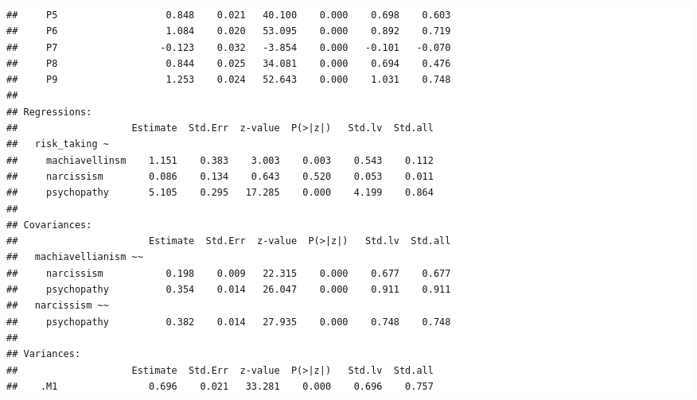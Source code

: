     ##     P5                   0.848    0.021   40.100    0.000    0.698    0.603
    ##     P6                   1.084    0.020   53.095    0.000    0.892    0.719
    ##     P7                  -0.123    0.032   -3.854    0.000   -0.101   -0.070
    ##     P8                   0.844    0.025   34.081    0.000    0.694    0.476
    ##     P9                   1.253    0.024   52.643    0.000    1.031    0.748
    ## 
    ## Regressions:
    ##                    Estimate  Std.Err  z-value  P(>|z|)   Std.lv  Std.all
    ##   risk_taking ~                                                         
    ##     machiavellinsm    1.151    0.383    3.003    0.003    0.543    0.112
    ##     narcissism        0.086    0.134    0.643    0.520    0.053    0.011
    ##     psychopathy       5.105    0.295   17.285    0.000    4.199    0.864
    ## 
    ## Covariances:
    ##                       Estimate  Std.Err  z-value  P(>|z|)   Std.lv  Std.all
    ##   machiavellianism ~~                                                      
    ##     narcissism           0.198    0.009   22.315    0.000    0.677    0.677
    ##     psychopathy          0.354    0.014   26.047    0.000    0.911    0.911
    ##   narcissism ~~                                                            
    ##     psychopathy          0.382    0.014   27.935    0.000    0.748    0.748
    ## 
    ## Variances:
    ##                    Estimate  Std.Err  z-value  P(>|z|)   Std.lv  Std.all
    ##    .M1                0.696    0.021   33.281    0.000    0.696    0.757